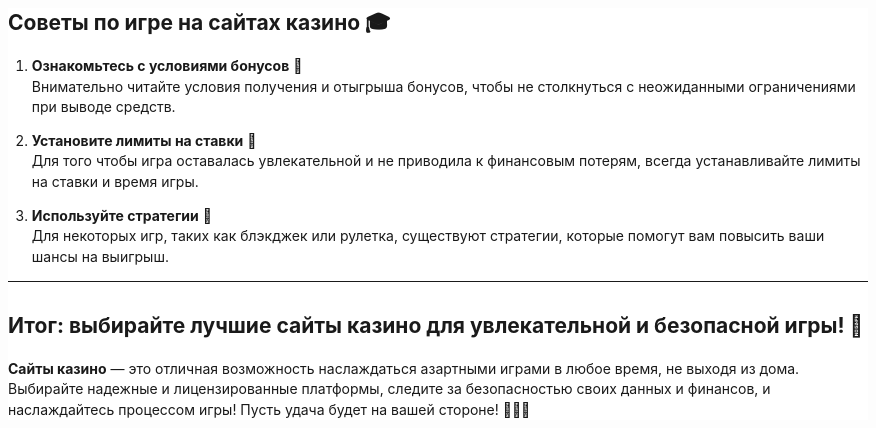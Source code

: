 
## Советы по игре на сайтах казино 🎓

1. **Ознакомьтесь с условиями бонусов** 📜  
   Внимательно читайте условия получения и отыгрыша бонусов, чтобы не столкнуться с неожиданными ограничениями при выводе средств.

2. **Установите лимиты на ставки** 💸  
   Для того чтобы игра оставалась увлекательной и не приводила к финансовым потерям, всегда устанавливайте лимиты на ставки и время игры.

3. **Используйте стратегии** 🎯  
   Для некоторых игр, таких как блэкджек или рулетка, существуют стратегии, которые помогут вам повысить ваши шансы на выигрыш.

---

## Итог: выбирайте лучшие сайты казино для увлекательной и безопасной игры! 🎉

**Сайты казино** — это отличная возможность наслаждаться азартными играми в любое время, не выходя из дома. Выбирайте надежные и лицензированные платформы, следите за безопасностью своих данных и финансов, и наслаждайтесь процессом игры! Пусть удача будет на вашей стороне! 🎰💸✨
